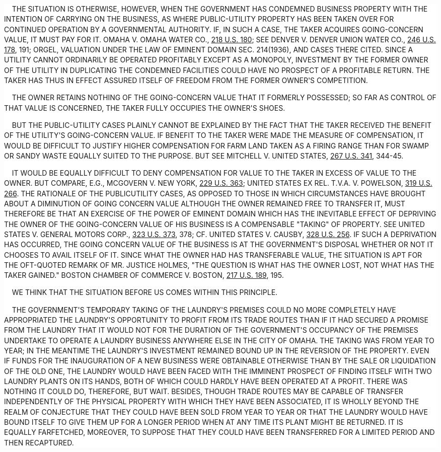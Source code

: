     THE SITUATION IS OTHERWISE, HOWEVER, WHEN THE GOVERNMENT HAS CONDEMNED BUSINESS PROPERTY WITH THE INTENTION OF CARRYING ON THE BUSINESS, AS WHERE PUBLIC-UTILITY PROPERTY HAS BEEN TAKEN OVER FOR CONTINUED OPERATION BY A GOVERNMENTAL AUTHORITY.  IF, IN SUCH A CASE, THE TAKER ACQUIRES GOING-CONCERN VALUE, IT MUST PAY FOR IT.  OMAHA V. OMAHA WATER CO., [218 U.S. 180][/us/courts/scotus/usReporter/218/180]; SEE DENVER V. DENVER UNION WATER CO., [246 U.S. 178][/us/courts/scotus/usReporter/246/178], 191; ORGEL, VALUATION UNDER THE LAW OF EMINENT DOMAIN SEC. 214(1936), AND CASES THERE CITED.  SINCE A UTILITY CANNOT ORDINARILY BE OPERATED PROFITABLY EXCEPT AS A MONOPOLY, INVESTMENT BY THE FORMER OWNER OF THE UTILITY IN DUPLICATING THE CONDEMNED FACILITIES COULD HAVE NO PROSPECT OF A PROFITABLE RETURN.  THE TAKER HAS THUS IN EFFECT ASSURED ITSELF OF FREEDOM FROM THE FORMER OWNER'S COMPETITION.

    THE OWNER RETAINS NOTHING OF THE GOING-CONCERN VALUE THAT IT FORMERLY POSSESSED; SO FAR AS CONTROL OF THAT VALUE IS CONCERNED, THE TAKER FULLY OCCUPIES THE OWNER'S SHOES.

    BUT THE PUBLIC-UTILITY CASES PLAINLY CANNOT BE EXPLAINED BY THE FACT THAT THE TAKER RECEIVED THE BENEFIT OF THE UTILITY'S GOING-CONCERN VALUE.  IF BENEFIT TO THE TAKER WERE MADE THE MEASURE OF COMPENSATION, IT WOULD BE DIFFICULT TO JUSTIFY HIGHER COMPENSATION FOR FARM LAND TAKEN AS A FIRING RANGE THAN FOR SWAMP OR SANDY WASTE EQUALLY SUITED TO THE PURPOSE.  BUT SEE MITCHELL V. UNITED STATES, [267 U.S. 341][/us/courts/scotus/usReporter/267/341], 344-45.

    IT WOULD BE EQUALLY DIFFICULT TO DENY COMPENSATION FOR VALUE TO THE TAKER IN EXCESS OF VALUE TO THE OWNER.  BUT COMPARE, E.G., MCGOVERN V. NEW YORK, [229 U.S. 363][/us/courts/scotus/usReporter/229/363]; UNITED STATES EX REL. T.V.A. V. POWELSON, [319 U.S. 266][/us/courts/scotus/usReporter/319/266].  THE RATIONALE OF THE PUBLICUTILITY CASES, AS OPPOSED TO THOSE IN WHICH CIRCUMSTANCES HAVE BROUGHT ABOUT A DIMINUTION OF GOING CONCERN VALUE ALTHOUGH THE OWNER REMAINED FREE TO TRANSFER IT, MUST THEREFORE BE THAT AN EXERCISE OF THE POWER OF EMINENT DOMAIN WHICH HAS THE INEVITABLE EFFECT OF DEPRIVING THE OWNER OF THE GOING-CONCERN VALUE OF HIS BUSINESS IS A COMPENSABLE "TAKING" OF PROPERTY.  SEE UNITED STATES V. GENERAL MOTORS CORP., [323 U.S. 373][/us/courts/scotus/usReporter/323/373], 378; CF. UNITED STATES V. CAUSBY, [328 U.S. 256][/us/courts/scotus/usReporter/328/256].  IF SUCH A DEPRIVATION HAS OCCURRED, THE GOING CONCERN VALUE OF THE BUSINESS IS AT THE GOVERNMENT'S DISPOSAL WHETHER OR NOT IT CHOOSES TO AVAIL ITSELF OF IT.  SINCE WHAT THE OWNER HAD HAS TRANSFERABLE VALUE, THE SITUATION IS APT FOR THE OFT-QUOTED REMARK OF MR. JUSTICE HOLMES, "THE QUESTION IS WHAT HAS THE OWNER LOST, NOT WHAT HAS THE TAKER GAINED."  BOSTON CHAMBER OF COMMERCE V. BOSTON, [217 U.S. 189][/us/courts/scotus/usReporter/217/189], 195.

    WE THINK THAT THE SITUATION BEFORE US COMES WITHIN THIS PRINCIPLE.

    THE GOVERNMENT'S TEMPORARY TAKING OF THE LAUNDRY'S PREMISES COULD NO MORE COMPLETELY HAVE APPROPRIATED THE LAUNDRY'S OPPORTUNITY TO PROFIT FROM ITS TRADE ROUTES THAN IF IT HAD SECURED A PROMISE FROM THE LAUNDRY THAT IT WOULD NOT FOR THE DURATION OF THE GOVERNMENT'S OCCUPANCY OF THE PREMISES UNDERTAKE TO OPERATE A LAUNDRY BUSINESS ANYWHERE ELSE IN THE CITY OF OMAHA.  THE TAKING WAS FROM YEAR TO YEAR; IN THE MEANTIME THE LAUNDRY'S INVESTMENT REMAINED BOUND UP IN THE REVERSION OF THE PROPERTY.  EVEN IF FUNDS FOR THE INAUGURATION OF A NEW BUSINESS WERE OBTAINABLE OTHERWISE THAN BY THE SALE OR LIQUIDATION OF THE OLD ONE, THE LAUNDRY WOULD HAVE BEEN FACED WITH THE IMMINENT PROSPECT OF FINDING ITSELF WITH TWO LAUNDRY PLANTS ON ITS HANDS, BOTH OF WHICH COULD HARDLY HAVE BEEN OPERATED AT A PROFIT.  THERE WAS NOTHING IT COULD DO, THEREFORE, BUT WAIT.  BESIDES, THOUGH TRADE ROUTES MAY BE CAPABLE OF TRANSFER INDEPENDENTLY OF THE PHYSICAL PROPERTY WITH WHICH THEY HAVE BEEN ASSOCIATED, IT IS WHOLLY BEYOND THE REALM OF CONJECTURE THAT THEY COULD HAVE BEEN SOLD FROM YEAR TO YEAR OR THAT THE LAUNDRY WOULD HAVE BOUND ITSELF TO GIVE THEM UP FOR A LONGER PERIOD WHEN AT ANY TIME ITS PLANT MIGHT BE RETURNED.  IT IS EQUALLY FARFETCHED, MOREOVER, TO SUPPOSE THAT THEY COULD HAVE BEEN TRANSFERRED FOR A LIMITED PERIOD AND THEN RECAPTURED.


[/us/courts/scotus/usReporter/338/1]: https://publicdocs.github.io/go/links?ns=uslm-x&ref=%2Fus%2Fcourts%2Fscotus%2FusReporter%2F338%2F1
[/us/courts/scotus/usReporter/335/807]: https://publicdocs.github.io/go/links?ns=uslm-x&ref=%2Fus%2Fcourts%2Fscotus%2FusReporter%2F335%2F807
[/us/courts/scotus/usReporter/335/807]: https://publicdocs.github.io/go/links?ns=uslm-x&ref=%2Fus%2Fcourts%2Fscotus%2FusReporter%2F335%2F807
[/us/courts/scotus/usReporter/262/276]: https://publicdocs.github.io/go/links?ns=uslm-x&ref=%2Fus%2Fcourts%2Fscotus%2FusReporter%2F262%2F276
[/us/courts/scotus/usReporter/261/502]: https://publicdocs.github.io/go/links?ns=uslm-x&ref=%2Fus%2Fcourts%2Fscotus%2FusReporter%2F261%2F502
[/us/courts/scotus/usReporter/229/363]: https://publicdocs.github.io/go/links?ns=uslm-x&ref=%2Fus%2Fcourts%2Fscotus%2FusReporter%2F229%2F363
[/us/courts/scotus/usReporter/319/266]: https://publicdocs.github.io/go/links?ns=uslm-x&ref=%2Fus%2Fcourts%2Fscotus%2FusReporter%2F319%2F266
[/us/courts/scotus/usReporter/323/373]: https://publicdocs.github.io/go/links?ns=uslm-x&ref=%2Fus%2Fcourts%2Fscotus%2FusReporter%2F323%2F373
[/us/courts/scotus/usReporter/327/372]: https://publicdocs.github.io/go/links?ns=uslm-x&ref=%2Fus%2Fcourts%2Fscotus%2FusReporter%2F327%2F372
[/us/courts/scotus/usReporter/279/151]: https://publicdocs.github.io/go/links?ns=uslm-x&ref=%2Fus%2Fcourts%2Fscotus%2FusReporter%2F279%2F151
[/us/courts/scotus/usReporter/258/388]: https://publicdocs.github.io/go/links?ns=uslm-x&ref=%2Fus%2Fcourts%2Fscotus%2FusReporter%2F258%2F388
[/us/courts/scotus/usReporter/238/153]: https://publicdocs.github.io/go/links?ns=uslm-x&ref=%2Fus%2Fcourts%2Fscotus%2FusReporter%2F238%2F153
[/us/courts/scotus/usReporter/272/400]: https://publicdocs.github.io/go/links?ns=uslm-x&ref=%2Fus%2Fcourts%2Fscotus%2FusReporter%2F272%2F400
[/us/courts/scotus/usReporter/254/231]: https://publicdocs.github.io/go/links?ns=uslm-x&ref=%2Fus%2Fcourts%2Fscotus%2FusReporter%2F254%2F231
[/us/courts/scotus/usReporter/262/668]: https://publicdocs.github.io/go/links?ns=uslm-x&ref=%2Fus%2Fcourts%2Fscotus%2FusReporter%2F262%2F668
[/us/courts/scotus/usReporter/323/373]: https://publicdocs.github.io/go/links?ns=uslm-x&ref=%2Fus%2Fcourts%2Fscotus%2FusReporter%2F323%2F373
[/us/courts/scotus/usReporter/267/341]: https://publicdocs.github.io/go/links?ns=uslm-x&ref=%2Fus%2Fcourts%2Fscotus%2FusReporter%2F267%2F341
[/us/courts/scotus/usReporter/218/180]: https://publicdocs.github.io/go/links?ns=uslm-x&ref=%2Fus%2Fcourts%2Fscotus%2FusReporter%2F218%2F180
[/us/courts/scotus/usReporter/246/178]: https://publicdocs.github.io/go/links?ns=uslm-x&ref=%2Fus%2Fcourts%2Fscotus%2FusReporter%2F246%2F178
[/us/courts/scotus/usReporter/267/341]: https://publicdocs.github.io/go/links?ns=uslm-x&ref=%2Fus%2Fcourts%2Fscotus%2FusReporter%2F267%2F341
[/us/courts/scotus/usReporter/229/363]: https://publicdocs.github.io/go/links?ns=uslm-x&ref=%2Fus%2Fcourts%2Fscotus%2FusReporter%2F229%2F363
[/us/courts/scotus/usReporter/319/266]: https://publicdocs.github.io/go/links?ns=uslm-x&ref=%2Fus%2Fcourts%2Fscotus%2FusReporter%2F319%2F266
[/us/courts/scotus/usReporter/323/373]: https://publicdocs.github.io/go/links?ns=uslm-x&ref=%2Fus%2Fcourts%2Fscotus%2FusReporter%2F323%2F373
[/us/courts/scotus/usReporter/328/256]: https://publicdocs.github.io/go/links?ns=uslm-x&ref=%2Fus%2Fcourts%2Fscotus%2FusReporter%2F328%2F256
[/us/courts/scotus/usReporter/217/189]: https://publicdocs.github.io/go/links?ns=uslm-x&ref=%2Fus%2Fcourts%2Fscotus%2FusReporter%2F217%2F189
[/us/courts/scotus/usReporter/267/341]: https://publicdocs.github.io/go/links?ns=uslm-x&ref=%2Fus%2Fcourts%2Fscotus%2FusReporter%2F267%2F341
[/us/courts/scotus/usReporter/323/373]: https://publicdocs.github.io/go/links?ns=uslm-x&ref=%2Fus%2Fcourts%2Fscotus%2FusReporter%2F323%2F373
[/us/courts/scotus/usReporter/327/372]: https://publicdocs.github.io/go/links?ns=uslm-x&ref=%2Fus%2Fcourts%2Fscotus%2FusReporter%2F327%2F372
[/us/stat/56/176]: https://publicdocs.github.io/go/links?ns=uslm&ref=%2Fus%2Fstat%2F56%2F176
[/us/usc/t50a/s632]: https://publicdocs.github.io/go/links?ns=uslm&ref=%2Fus%2Fusc%2Ft50a%2Fs632
[/us/courts/scotus/usReporter/229/53]: https://publicdocs.github.io/go/links?ns=uslm-x&ref=%2Fus%2Fcourts%2Fscotus%2FusReporter%2F229%2F53
[/us/courts/scotus/usReporter/229/363]: https://publicdocs.github.io/go/links?ns=uslm-x&ref=%2Fus%2Fcourts%2Fscotus%2FusReporter%2F229%2F363
[/us/courts/scotus/usReporter/292/246]: https://publicdocs.github.io/go/links?ns=uslm-x&ref=%2Fus%2Fcourts%2Fscotus%2FusReporter%2F292%2F246
[/us/courts/scotus/usReporter/319/266]: https://publicdocs.github.io/go/links?ns=uslm-x&ref=%2Fus%2Fcourts%2Fscotus%2FusReporter%2F319%2F266
[/us/courts/scotus/usReporter/312/510]: https://publicdocs.github.io/go/links?ns=uslm-x&ref=%2Fus%2Fcourts%2Fscotus%2FusReporter%2F312%2F510
[/us/courts/scotus/usReporter/318/523]: https://publicdocs.github.io/go/links?ns=uslm-x&ref=%2Fus%2Fcourts%2Fscotus%2FusReporter%2F318%2F523
[/us/courts/scotus/usReporter/267/341]: https://publicdocs.github.io/go/links?ns=uslm-x&ref=%2Fus%2Fcourts%2Fscotus%2FusReporter%2F267%2F341
[/us/courts/scotus/usReporter/254/231]: https://publicdocs.github.io/go/links?ns=uslm-x&ref=%2Fus%2Fcourts%2Fscotus%2FusReporter%2F254%2F231
[/us/courts/scotus/usReporter/319/266]: https://publicdocs.github.io/go/links?ns=uslm-x&ref=%2Fus%2Fcourts%2Fscotus%2FusReporter%2F319%2F266
[/us/courts/scotus/usReporter/327/372]: https://publicdocs.github.io/go/links?ns=uslm-x&ref=%2Fus%2Fcourts%2Fscotus%2FusReporter%2F327%2F372
[/us/courts/scotus/usReporter/323/373]: https://publicdocs.github.io/go/links?ns=uslm-x&ref=%2Fus%2Fcourts%2Fscotus%2FusReporter%2F323%2F373
[/us/courts/scotus/usReporter/218/180]: https://publicdocs.github.io/go/links?ns=uslm-x&ref=%2Fus%2Fcourts%2Fscotus%2FusReporter%2F218%2F180
[/us/courts/scotus/usReporter/323/373]: https://publicdocs.github.io/go/links?ns=uslm-x&ref=%2Fus%2Fcourts%2Fscotus%2FusReporter%2F323%2F373
[/us/courts/scotus/usReporter/327/372]: https://publicdocs.github.io/go/links?ns=uslm-x&ref=%2Fus%2Fcourts%2Fscotus%2FusReporter%2F327%2F372